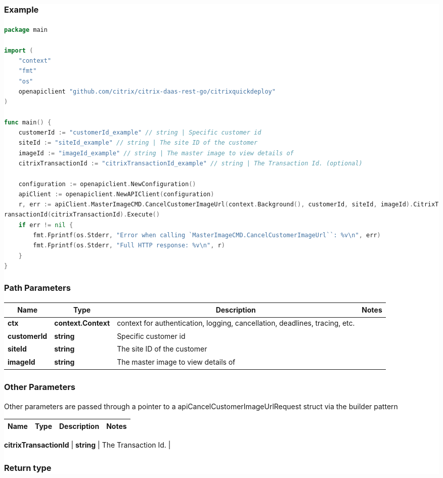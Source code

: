 ### Example

```go
package main

import (
    "context"
    "fmt"
    "os"
    openapiclient "github.com/citrix/citrix-daas-rest-go/citrixquickdeploy"
)

func main() {
    customerId := "customerId_example" // string | Specific customer id
    siteId := "siteId_example" // string | The site ID of the customer
    imageId := "imageId_example" // string | The master image to view details of
    citrixTransactionId := "citrixTransactionId_example" // string | The Transaction Id. (optional)

    configuration := openapiclient.NewConfiguration()
    apiClient := openapiclient.NewAPIClient(configuration)
    r, err := apiClient.MasterImageCMD.CancelCustomerImageUrl(context.Background(), customerId, siteId, imageId).CitrixTransactionId(citrixTransactionId).Execute()
    if err != nil {
        fmt.Fprintf(os.Stderr, "Error when calling `MasterImageCMD.CancelCustomerImageUrl``: %v\n", err)
        fmt.Fprintf(os.Stderr, "Full HTTP response: %v\n", r)
    }
}
```

### Path Parameters


Name | Type | Description  | Notes
------------- | ------------- | ------------- | -------------
**ctx** | **context.Context** | context for authentication, logging, cancellation, deadlines, tracing, etc.
**customerId** | **string** | Specific customer id | 
**siteId** | **string** | The site ID of the customer | 
**imageId** | **string** | The master image to view details of | 

### Other Parameters

Other parameters are passed through a pointer to a apiCancelCustomerImageUrlRequest struct via the builder pattern


Name | Type | Description  | Notes
------------- | ------------- | ------------- | -------------



 **citrixTransactionId** | **string** | The Transaction Id. | 

### Return type
